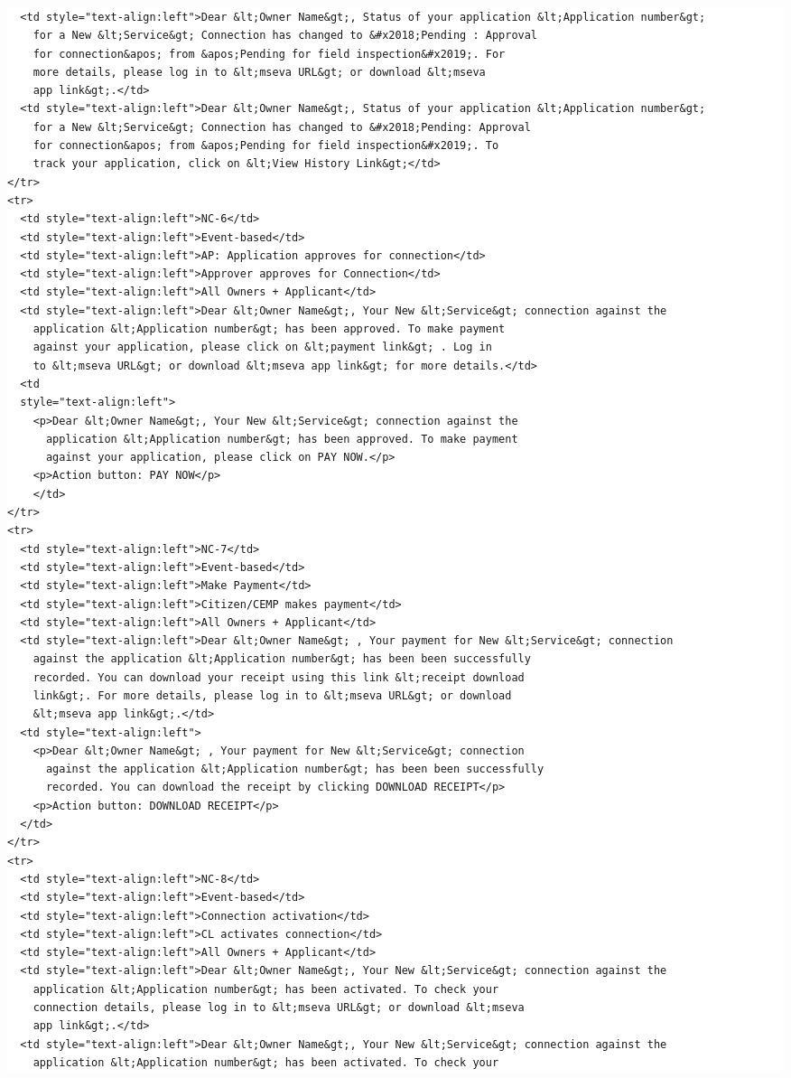       <td style="text-align:left">Dear &lt;Owner Name&gt;, Status of your application &lt;Application number&gt;
        for a New &lt;Service&gt; Connection has changed to &#x2018;Pending : Approval
        for connection&apos; from &apos;Pending for field inspection&#x2019;. For
        more details, please log in to &lt;mseva URL&gt; or download &lt;mseva
        app link&gt;.</td>
      <td style="text-align:left">Dear &lt;Owner Name&gt;, Status of your application &lt;Application number&gt;
        for a New &lt;Service&gt; Connection has changed to &#x2018;Pending: Approval
        for connection&apos; from &apos;Pending for field inspection&#x2019;. To
        track your application, click on &lt;View History Link&gt;</td>
    </tr>
    <tr>
      <td style="text-align:left">NC-6</td>
      <td style="text-align:left">Event-based</td>
      <td style="text-align:left">AP: Application approves for connection</td>
      <td style="text-align:left">Approver approves for Connection</td>
      <td style="text-align:left">All Owners + Applicant</td>
      <td style="text-align:left">Dear &lt;Owner Name&gt;, Your New &lt;Service&gt; connection against the
        application &lt;Application number&gt; has been approved. To make payment
        against your application, please click on &lt;payment link&gt; . Log in
        to &lt;mseva URL&gt; or download &lt;mseva app link&gt; for more details.</td>
      <td
      style="text-align:left">
        <p>Dear &lt;Owner Name&gt;, Your New &lt;Service&gt; connection against the
          application &lt;Application number&gt; has been approved. To make payment
          against your application, please click on PAY NOW.</p>
        <p>Action button: PAY NOW</p>
        </td>
    </tr>
    <tr>
      <td style="text-align:left">NC-7</td>
      <td style="text-align:left">Event-based</td>
      <td style="text-align:left">Make Payment</td>
      <td style="text-align:left">Citizen/CEMP makes payment</td>
      <td style="text-align:left">All Owners + Applicant</td>
      <td style="text-align:left">Dear &lt;Owner Name&gt; , Your payment for New &lt;Service&gt; connection
        against the application &lt;Application number&gt; has been been successfully
        recorded. You can download your receipt using this link &lt;receipt download
        link&gt;. For more details, please log in to &lt;mseva URL&gt; or download
        &lt;mseva app link&gt;.</td>
      <td style="text-align:left">
        <p>Dear &lt;Owner Name&gt; , Your payment for New &lt;Service&gt; connection
          against the application &lt;Application number&gt; has been been successfully
          recorded. You can download the receipt by clicking DOWNLOAD RECEIPT</p>
        <p>Action button: DOWNLOAD RECEIPT</p>
      </td>
    </tr>
    <tr>
      <td style="text-align:left">NC-8</td>
      <td style="text-align:left">Event-based</td>
      <td style="text-align:left">Connection activation</td>
      <td style="text-align:left">CL activates connection</td>
      <td style="text-align:left">All Owners + Applicant</td>
      <td style="text-align:left">Dear &lt;Owner Name&gt;, Your New &lt;Service&gt; connection against the
        application &lt;Application number&gt; has been activated. To check your
        connection details, please log in to &lt;mseva URL&gt; or download &lt;mseva
        app link&gt;.</td>
      <td style="text-align:left">Dear &lt;Owner Name&gt;, Your New &lt;Service&gt; connection against the
        application &lt;Application number&gt; has been activated. To check your